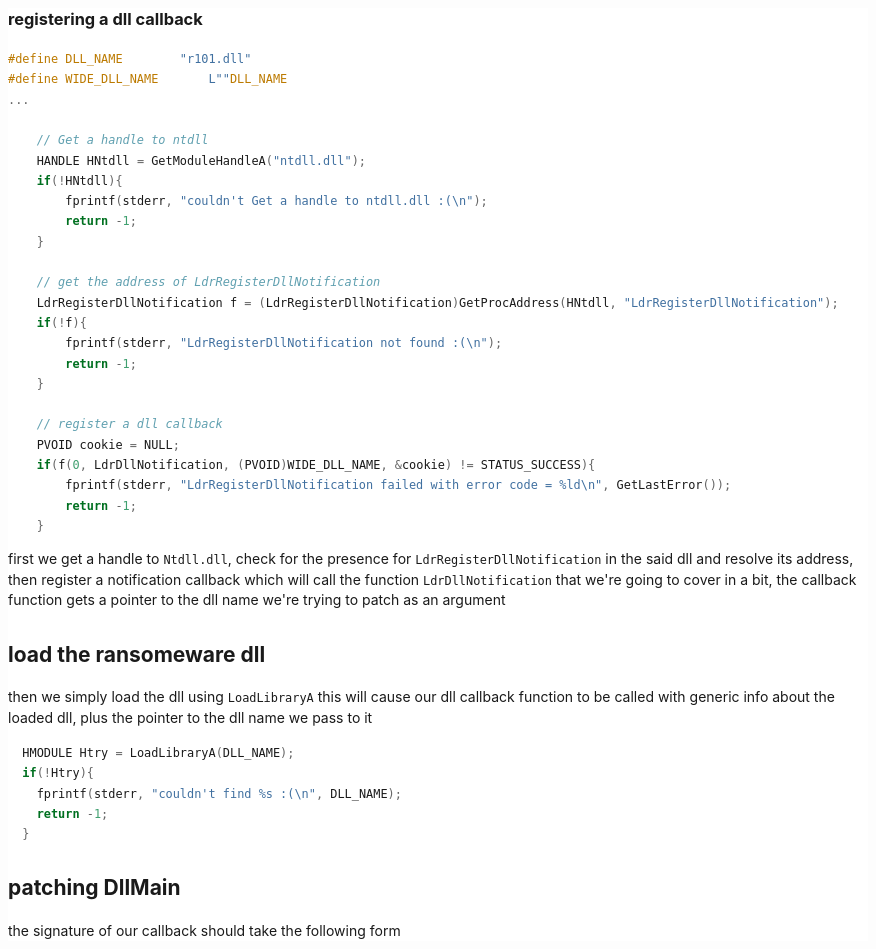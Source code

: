 ### registering a dll callback

```c
#define DLL_NAME		"r101.dll"
#define WIDE_DLL_NAME		L""DLL_NAME
...

    // Get a handle to ntdll
    HANDLE HNtdll = GetModuleHandleA("ntdll.dll");
    if(!HNtdll){
        fprintf(stderr, "couldn't Get a handle to ntdll.dll :(\n");
        return -1;
    }

    // get the address of LdrRegisterDllNotification
    LdrRegisterDllNotification f = (LdrRegisterDllNotification)GetProcAddress(HNtdll, "LdrRegisterDllNotification");
    if(!f){
        fprintf(stderr, "LdrRegisterDllNotification not found :(\n");
        return -1;
    }

    // register a dll callback
    PVOID cookie = NULL;
    if(f(0, LdrDllNotification, (PVOID)WIDE_DLL_NAME, &cookie) != STATUS_SUCCESS){
    	fprintf(stderr, "LdrRegisterDllNotification failed with error code = %ld\n", GetLastError());
    	return -1;
    }
```

first we get a handle to `Ntdll.dll`, check for the presence for `LdrRegisterDllNotification` in the said dll and resolve its address, then register a notification callback which will call the function `LdrDllNotification` that we're going to cover in a bit, the callback function gets a pointer to the dll name we're trying to patch as an argument

## load the ransomeware dll

then we simply load the dll using `LoadLibraryA` this will cause our dll callback function to be called with generic info about the loaded dll, plus the pointer to the dll name we pass to it

```c
  HMODULE Htry = LoadLibraryA(DLL_NAME);
  if(!Htry){
    fprintf(stderr, "couldn't find %s :(\n", DLL_NAME);
    return -1;
  }
```

## patching DllMain

the signature of our callback should take the following form
